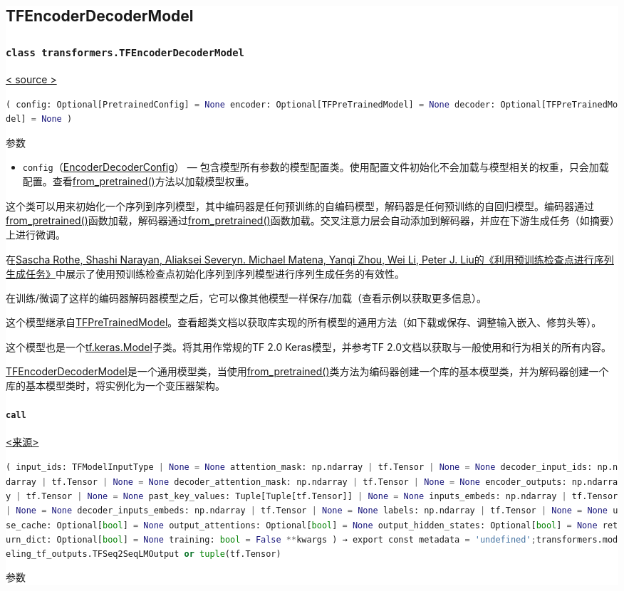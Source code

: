 ## TFEncoderDecoderModel

### `class transformers.TFEncoderDecoderModel`

[< source >](https://github.com/huggingface/transformers/blob/v4.37.2/src/transformers/models/encoder_decoder/modeling_tf_encoder_decoder.py#L192)

```py
( config: Optional[PretrainedConfig] = None encoder: Optional[TFPreTrainedModel] = None decoder: Optional[TFPreTrainedModel] = None )
```

参数

+   `config`（[EncoderDecoderConfig](/docs/transformers/v4.37.2/en/model_doc/encoder-decoder#transformers.EncoderDecoderConfig)） — 包含模型所有参数的模型配置类。使用配置文件初始化不会加载与模型相关的权重，只会加载配置。查看[from_pretrained()](/docs/transformers/v4.37.2/en/main_classes/model#transformers.TFPreTrainedModel.from_pretrained)方法以加载模型权重。

这个类可以用来初始化一个序列到序列模型，其中编码器是任何预训练的自编码模型，解码器是任何预训练的自回归模型。编码器通过[from_pretrained()](/docs/transformers/v4.37.2/en/model_doc/auto#transformers.FlaxAutoModelForVision2Seq.from_pretrained)函数加载，解码器通过[from_pretrained()](/docs/transformers/v4.37.2/en/model_doc/auto#transformers.FlaxAutoModelForVision2Seq.from_pretrained)函数加载。交叉注意力层会自动添加到解码器，并应在下游生成任务（如摘要）上进行微调。

在[Sascha Rothe, Shashi Narayan, Aliaksei Severyn. Michael Matena, Yanqi Zhou, Wei Li, Peter J. Liu的《利用预训练检查点进行序列生成任务》](https://arxiv.org/abs/1907.12461)中展示了使用预训练检查点初始化序列到序列模型进行序列生成任务的有效性。

在训练/微调了这样的编码器解码器模型之后，它可以像其他模型一样保存/加载（查看示例以获取更多信息）。

这个模型继承自[TFPreTrainedModel](/docs/transformers/v4.37.2/en/main_classes/model#transformers.TFPreTrainedModel)。查看超类文档以获取库实现的所有模型的通用方法（如下载或保存、调整输入嵌入、修剪头等）。

这个模型也是一个[tf.keras.Model](https://www.tensorflow.org/api_docs/python/tf/keras/Model)子类。将其用作常规的TF 2.0 Keras模型，并参考TF 2.0文档以获取与一般使用和行为相关的所有内容。

[TFEncoderDecoderModel](/docs/transformers/v4.37.2/en/model_doc/encoder-decoder#transformers.TFEncoderDecoderModel)是一个通用模型类，当使用[from_pretrained()](/docs/transformers/v4.37.2/en/model_doc/auto#transformers.FlaxAutoModelForVision2Seq.from_pretrained)类方法为编码器创建一个库的基本模型类，并为解码器创建一个库的基本模型类时，将实例化为一个变压器架构。

#### `call`

[<来源>](https://github.com/huggingface/transformers/blob/v4.37.2/src/transformers/models/encoder_decoder/modeling_tf_encoder_decoder.py#L458)

```py
( input_ids: TFModelInputType | None = None attention_mask: np.ndarray | tf.Tensor | None = None decoder_input_ids: np.ndarray | tf.Tensor | None = None decoder_attention_mask: np.ndarray | tf.Tensor | None = None encoder_outputs: np.ndarray | tf.Tensor | None = None past_key_values: Tuple[Tuple[tf.Tensor]] | None = None inputs_embeds: np.ndarray | tf.Tensor | None = None decoder_inputs_embeds: np.ndarray | tf.Tensor | None = None labels: np.ndarray | tf.Tensor | None = None use_cache: Optional[bool] = None output_attentions: Optional[bool] = None output_hidden_states: Optional[bool] = None return_dict: Optional[bool] = None training: bool = False **kwargs ) → export const metadata = 'undefined';transformers.modeling_tf_outputs.TFSeq2SeqLMOutput or tuple(tf.Tensor)
```

参数
